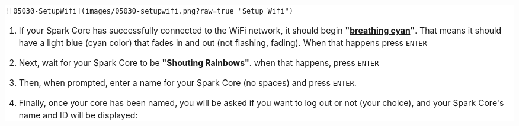 	![05030-SetupWifi](images/05030-setupwifi.png?raw=true "Setup Wifi")

1. If your Spark Core has successfully connected to the WiFi network, it should begin **"[breathing cyan](https://vine.co/v/OmOAlMg17Y9)"**.  That means it should have a light blue (cyan color) that fades in and out (not flashing, fading).  When that happens press `ENTER`

1. Next, wait for your Spark Core to be **"[Shouting Rainbows](https://vine.co/v/hFdPKul226i)"**. when that happens, press `ENTER`

1. Then, when prompted, enter a name for your Spark Core (no spaces) and press `ENTER`.

1. Finally, once your core has been named, you will be asked if you want to log out or not (your choice), and your Spark Core's name and ID will be displayed:

